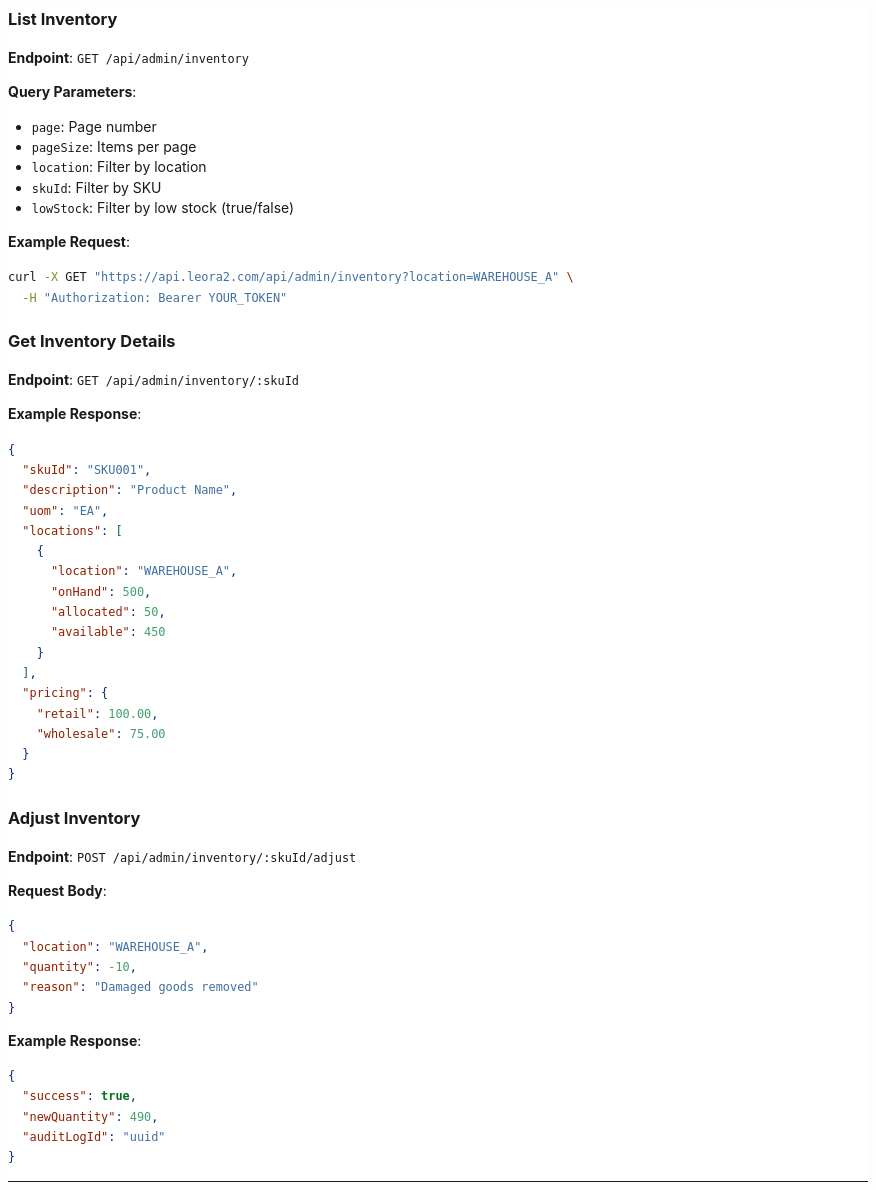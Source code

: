 ### List Inventory
**Endpoint**: `GET /api/admin/inventory`

**Query Parameters**:
- `page`: Page number
- `pageSize`: Items per page
- `location`: Filter by location
- `skuId`: Filter by SKU
- `lowStock`: Filter by low stock (true/false)

**Example Request**:
```bash
curl -X GET "https://api.leora2.com/api/admin/inventory?location=WAREHOUSE_A" \
  -H "Authorization: Bearer YOUR_TOKEN"
```

### Get Inventory Details
**Endpoint**: `GET /api/admin/inventory/:skuId`

**Example Response**:
```json
{
  "skuId": "SKU001",
  "description": "Product Name",
  "uom": "EA",
  "locations": [
    {
      "location": "WAREHOUSE_A",
      "onHand": 500,
      "allocated": 50,
      "available": 450
    }
  ],
  "pricing": {
    "retail": 100.00,
    "wholesale": 75.00
  }
}
```

### Adjust Inventory
**Endpoint**: `POST /api/admin/inventory/:skuId/adjust`

**Request Body**:
```json
{
  "location": "WAREHOUSE_A",
  "quantity": -10,
  "reason": "Damaged goods removed"
}
```

**Example Response**:
```json
{
  "success": true,
  "newQuantity": 490,
  "auditLogId": "uuid"
}
```

---